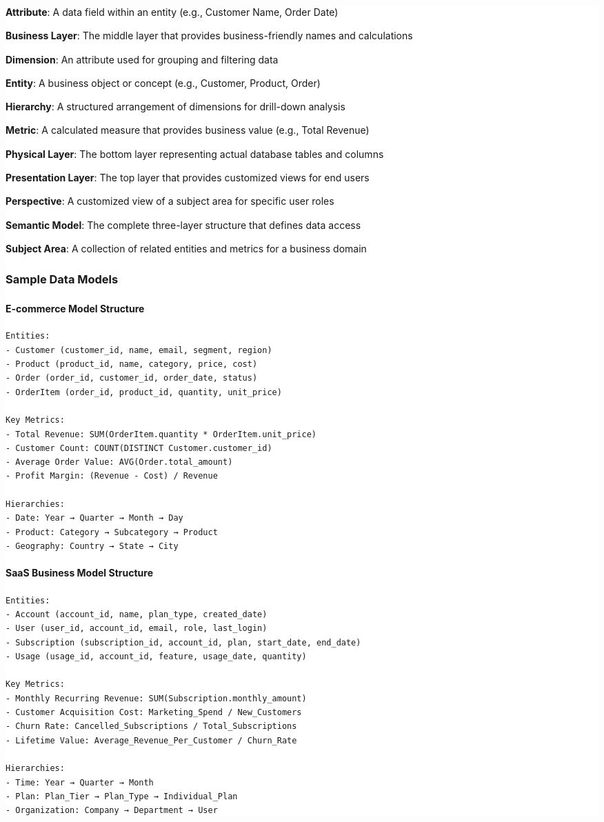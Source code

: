 **Attribute**: A data field within an entity (e.g., Customer Name, Order Date)

**Business Layer**: The middle layer that provides business-friendly names and calculations

**Dimension**: An attribute used for grouping and filtering data

**Entity**: A business object or concept (e.g., Customer, Product, Order)

**Hierarchy**: A structured arrangement of dimensions for drill-down analysis

**Metric**: A calculated measure that provides business value (e.g., Total Revenue)

**Physical Layer**: The bottom layer representing actual database tables and columns

**Presentation Layer**: The top layer that provides customized views for end users

**Perspective**: A customized view of a subject area for specific user roles

**Semantic Model**: The complete three-layer structure that defines data access

**Subject Area**: A collection of related entities and metrics for a business domain

### Sample Data Models

#### E-commerce Model Structure
```
Entities:
- Customer (customer_id, name, email, segment, region)
- Product (product_id, name, category, price, cost)
- Order (order_id, customer_id, order_date, status)
- OrderItem (order_id, product_id, quantity, unit_price)

Key Metrics:
- Total Revenue: SUM(OrderItem.quantity * OrderItem.unit_price)
- Customer Count: COUNT(DISTINCT Customer.customer_id)
- Average Order Value: AVG(Order.total_amount)
- Profit Margin: (Revenue - Cost) / Revenue

Hierarchies:
- Date: Year → Quarter → Month → Day
- Product: Category → Subcategory → Product
- Geography: Country → State → City
```

#### SaaS Business Model Structure
```
Entities:
- Account (account_id, name, plan_type, created_date)
- User (user_id, account_id, email, role, last_login)
- Subscription (subscription_id, account_id, plan, start_date, end_date)
- Usage (usage_id, account_id, feature, usage_date, quantity)

Key Metrics:
- Monthly Recurring Revenue: SUM(Subscription.monthly_amount)
- Customer Acquisition Cost: Marketing_Spend / New_Customers
- Churn Rate: Cancelled_Subscriptions / Total_Subscriptions
- Lifetime Value: Average_Revenue_Per_Customer / Churn_Rate

Hierarchies:
- Time: Year → Quarter → Month
- Plan: Plan_Tier → Plan_Type → Individual_Plan
- Organization: Company → Department → User
```
